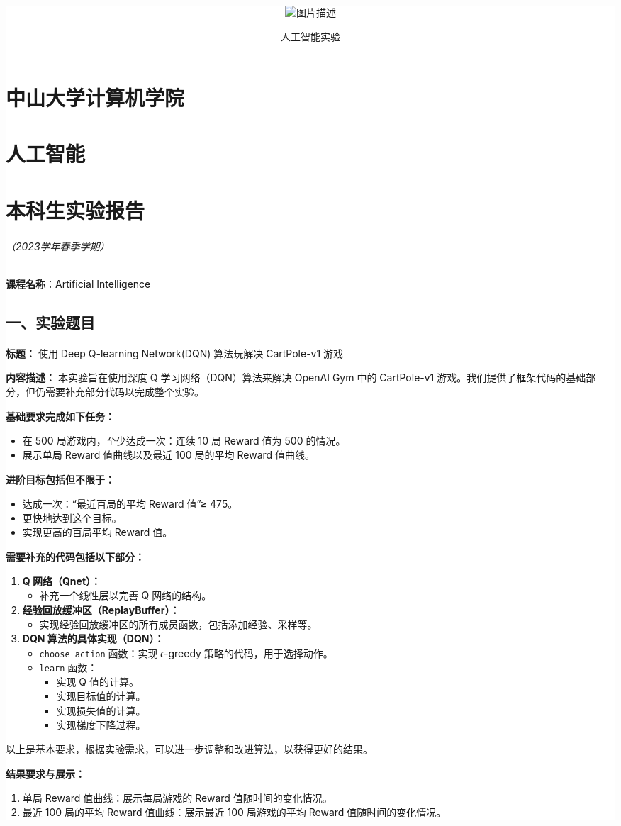 <header>        <img src="file:///D:/Pictures/图片1.png" alt="图片描述">        <p>人工智能实验</p>    </header>

# 中山大学计算机学院

# 人工智能

# 本科生实验报告

###### （2023学年春季学期）



**课程名称**：Artificial Intelligence



## 一、实验题目

**标题：** 使用 Deep Q-learning Network(DQN) 算法玩解决 CartPole-v1 游戏

**内容描述：** 本实验旨在使用深度 Q 学习网络（DQN）算法来解决 OpenAI Gym 中的 CartPole-v1 游戏。我们提供了框架代码的基础部分，但仍需要补充部分代码以完成整个实验。

**基础要求完成如下任务：**

- 在 500 局游戏内，至少达成一次：连续 10 局 Reward 值为 500 的情况。
- 展示单局 Reward 值曲线以及最近 100 局的平均 Reward 值曲线。

**进阶目标包括但不限于：**

- 达成一次：“最近百局的平均 Reward 值”≥ 475。
- 更快地达到这个目标。
- 实现更高的百局平均 Reward 值。

**需要补充的代码包括以下部分：**

1. **Q 网络（Qnet）：**
   - 补充一个线性层以完善 Q 网络的结构。
2. **经验回放缓冲区（ReplayBuffer）：**
   - 实现经验回放缓冲区的所有成员函数，包括添加经验、采样等。
3. **DQN 算法的具体实现（DQN）：**
   - `choose_action` 函数：实现 𝜖-greedy 策略的代码，用于选择动作。
   - `learn` 函数：
     - 实现 Q 值的计算。
     - 实现目标值的计算。
     - 实现损失值的计算。
     - 实现梯度下降过程。

以上是基本要求，根据实验需求，可以进一步调整和改进算法，以获得更好的结果。

**结果要求与展示：**

1. 单局 Reward 值曲线：展示每局游戏的 Reward 值随时间的变化情况。
2. 最近 100 局的平均 Reward 值曲线：展示最近 100 局游戏的平均 Reward 值随时间的变化情况。
